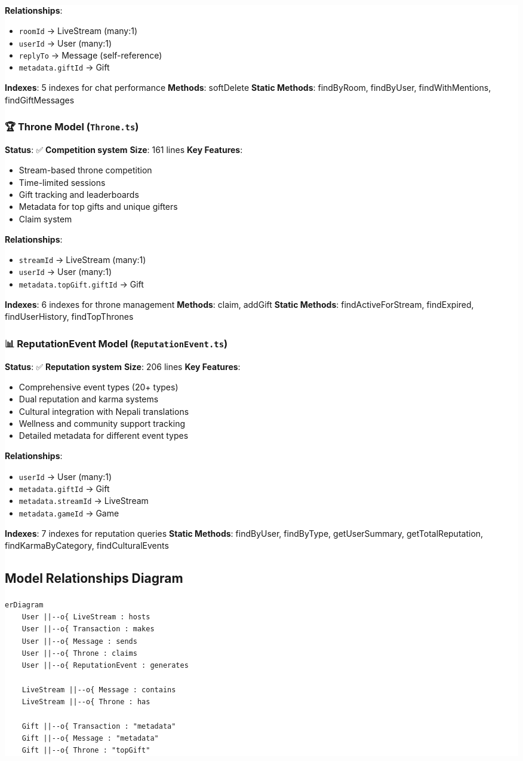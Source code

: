 **Relationships**:
- `roomId` → LiveStream (many:1)
- `userId` → User (many:1)
- `replyTo` → Message (self-reference)
- `metadata.giftId` → Gift

**Indexes**: 5 indexes for chat performance
**Methods**: softDelete
**Static Methods**: findByRoom, findByUser, findWithMentions, findGiftMessages

### 🏆 Throne Model (`Throne.ts`)
**Status**: ✅ **Competition system**
**Size**: 161 lines
**Key Features**:
- Stream-based throne competition
- Time-limited sessions
- Gift tracking and leaderboards
- Metadata for top gifts and unique gifters
- Claim system

**Relationships**:
- `streamId` → LiveStream (many:1)
- `userId` → User (many:1)
- `metadata.topGift.giftId` → Gift

**Indexes**: 6 indexes for throne management
**Methods**: claim, addGift
**Static Methods**: findActiveForStream, findExpired, findUserHistory, findTopThrones

### 📊 ReputationEvent Model (`ReputationEvent.ts`)
**Status**: ✅ **Reputation system**
**Size**: 206 lines
**Key Features**:
- Comprehensive event types (20+ types)
- Dual reputation and karma systems
- Cultural integration with Nepali translations
- Wellness and community support tracking
- Detailed metadata for different event types

**Relationships**:
- `userId` → User (many:1)
- `metadata.giftId` → Gift
- `metadata.streamId` → LiveStream
- `metadata.gameId` → Game

**Indexes**: 7 indexes for reputation queries
**Static Methods**: findByUser, findByType, getUserSummary, getTotalReputation, findKarmaByCategory, findCulturalEvents

## Model Relationships Diagram

```mermaid
erDiagram
    User ||--o{ LiveStream : hosts
    User ||--o{ Transaction : makes
    User ||--o{ Message : sends
    User ||--o{ Throne : claims
    User ||--o{ ReputationEvent : generates
    
    LiveStream ||--o{ Message : contains
    LiveStream ||--o{ Throne : has
    
    Gift ||--o{ Transaction : "metadata"
    Gift ||--o{ Message : "metadata"
    Gift ||--o{ Throne : "topGift"
```